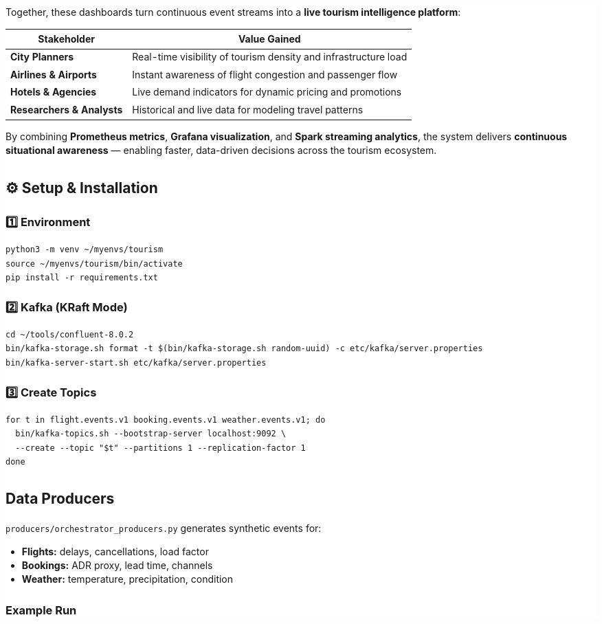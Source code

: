 Together, these dashboards turn continuous event streams into a **live tourism intelligence platform**:

| Stakeholder                | Value Gained                                                 |
| -------------------------- | ------------------------------------------------------------ |
| **City Planners**          | Real-time visibility of tourism density and infrastructure load |
| **Airlines & Airports**    | Instant awareness of flight congestion and passenger flow    |
| **Hotels & Agencies**      | Live demand indicators for dynamic pricing and promotions    |
| **Researchers & Analysts** | Historical and live data for modeling travel patterns        |

By combining **Prometheus metrics**, **Grafana visualization**, and **Spark streaming analytics**, the system delivers **continuous situational awareness** — enabling faster, data-driven decisions across the tourism ecosystem.



## ⚙️ Setup & Installation

### 1️⃣ Environment

```
python3 -m venv ~/myenvs/tourism
source ~/myenvs/tourism/bin/activate
pip install -r requirements.txt
```

### 2️⃣ Kafka (KRaft Mode)

```
cd ~/tools/confluent-8.0.2
bin/kafka-storage.sh format -t $(bin/kafka-storage.sh random-uuid) -c etc/kafka/server.properties
bin/kafka-server-start.sh etc/kafka/server.properties
```

### 3️⃣ Create Topics

```
for t in flight.events.v1 booking.events.v1 weather.events.v1; do
  bin/kafka-topics.sh --bootstrap-server localhost:9092 \
  --create --topic "$t" --partitions 1 --replication-factor 1
done
```

## Data Producers

`producers/orchestrator_producers.py` generates synthetic events for:

- **Flights:** delays, cancellations, load factor
- **Bookings:** ADR proxy, lead time, channels
- **Weather:** temperature, precipitation, condition

### Example Run
